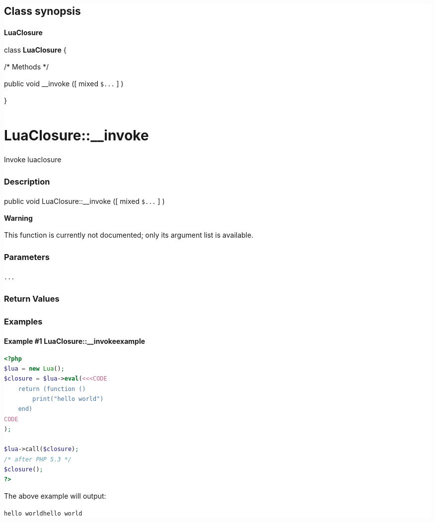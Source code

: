 Class synopsis
--------------

**LuaClosure**

<span class="ooclass"> class **LuaClosure** </span> {

/\* Methods \*/

<span class="modifier">public</span> <span class="type">void</span>
<span class="methodname">\_\_invoke</span> (\[ <span
class="methodparam"><span class="type">mixed</span> `$...`</span> \] )

}

LuaClosure::\_\_invoke
======================

Invoke luaclosure

### Description

<span class="modifier">public</span> <span class="type">void</span>
<span class="methodname">LuaClosure::\_\_invoke</span> (\[ <span
class="methodparam"><span class="type">mixed</span> `$...`</span> \] )

**Warning**

This function is currently not documented; only its argument list is
available.

### Parameters

`...`  

### Return Values

### Examples

**Example \#1 <span
class="function">LuaClosure::\_\_invoke</span>example**

``` php
<?php
$lua = new Lua();
$closure = $lua->eval(<<<CODE
    return (function ()
        print("hello world")
    end)
CODE
);

$lua->call($closure);
/* after PHP 5.3 */
$closure();
?>
```

The above example will output:

    hello worldhello world
